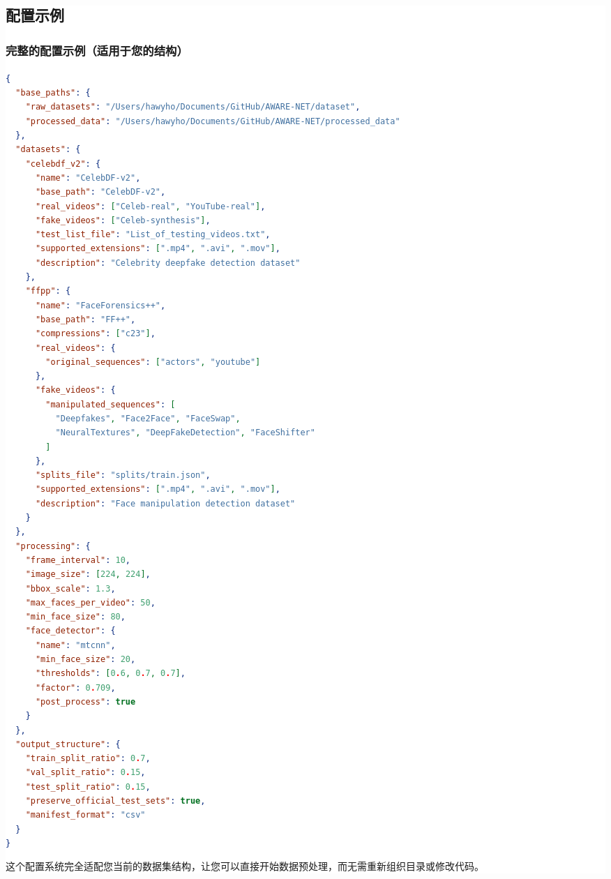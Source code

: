 ## 配置示例

### 完整的配置示例（适用于您的结构）

```json
{
  "base_paths": {
    "raw_datasets": "/Users/hawyho/Documents/GitHub/AWARE-NET/dataset",
    "processed_data": "/Users/hawyho/Documents/GitHub/AWARE-NET/processed_data"
  },
  "datasets": {
    "celebdf_v2": {
      "name": "CelebDF-v2",
      "base_path": "CelebDF-v2",
      "real_videos": ["Celeb-real", "YouTube-real"],
      "fake_videos": ["Celeb-synthesis"],
      "test_list_file": "List_of_testing_videos.txt",
      "supported_extensions": [".mp4", ".avi", ".mov"],
      "description": "Celebrity deepfake detection dataset"
    },
    "ffpp": {
      "name": "FaceForensics++",
      "base_path": "FF++",
      "compressions": ["c23"],
      "real_videos": {
        "original_sequences": ["actors", "youtube"]
      },
      "fake_videos": {
        "manipulated_sequences": [
          "Deepfakes", "Face2Face", "FaceSwap",
          "NeuralTextures", "DeepFakeDetection", "FaceShifter"
        ]
      },
      "splits_file": "splits/train.json",
      "supported_extensions": [".mp4", ".avi", ".mov"],
      "description": "Face manipulation detection dataset"
    }
  },
  "processing": {
    "frame_interval": 10,
    "image_size": [224, 224],
    "bbox_scale": 1.3,
    "max_faces_per_video": 50,
    "min_face_size": 80,
    "face_detector": {
      "name": "mtcnn",
      "min_face_size": 20,
      "thresholds": [0.6, 0.7, 0.7],
      "factor": 0.709,
      "post_process": true
    }
  },
  "output_structure": {
    "train_split_ratio": 0.7,
    "val_split_ratio": 0.15,
    "test_split_ratio": 0.15,
    "preserve_official_test_sets": true,
    "manifest_format": "csv"
  }
}
```

这个配置系统完全适配您当前的数据集结构，让您可以直接开始数据预处理，而无需重新组织目录或修改代码。